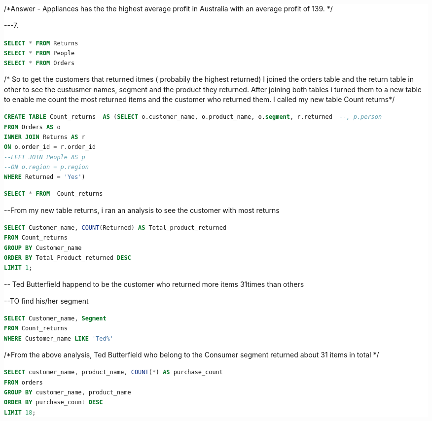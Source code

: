 /*Answer - Appliances has the the highest average profit in Australia with an average profit of 
139.  */ 

---7.
```SQL
SELECT * FROM Returns
SELECT * FROM People
SELECT * FROM Orders
```

/* So to get the customers that returned itmes ( probabily the highest returned) I joined 
the orders table and the return table in other to see the custusmer names, segment and the product they 
returned. After joining both tables i turned them to a new table to enable me count the most returned 
items and the customer who returned them. I called my new table Count returns*/

```SQL
CREATE TABLE Count_returns  AS (SELECT o.customer_name, o.product_name, o.segment, r.returned  --, p.person
FROM Orders AS o
INNER JOIN Returns AS r
ON o.order_id = r.order_id
--LEFT JOIN People AS p
--ON o.region = p.region 
WHERE Returned = 'Yes')
```


```SQL
SELECT * FROM  Count_returns
```

--From my new  table returns, i ran an analysis to see the customer with most returns 

```SQL
SELECT Customer_name, COUNT(Returned) AS Total_product_returned
FROM Count_returns
GROUP BY Customer_name
ORDER BY Total_Product_returned DESC 
LIMIT 1;
```

-- Ted Butterfield happend to be the customer who returned more items 31times  than others

--TO find his/her segment

```SQL
SELECT Customer_name, Segment
FROM Count_returns
WHERE Customer_name LIKE 'Ted%'
```

/*From the above analysis, Ted Butterfield who belong to the Consumer segment returned 
about 31 items in total */


```SQL
SELECT customer_name, product_name, COUNT(*) AS purchase_count
FROM orders
GROUP BY customer_name, product_name
ORDER BY purchase_count DESC
LIMIT 18;
```
